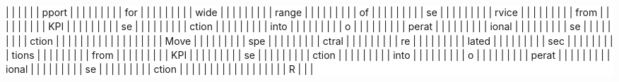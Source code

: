 |       |       |       |       |       | pport |       |       |
|       |       |       |       |       | for   |       |       |
|       |       |       |       |       | wide  |       |       |
|       |       |       |       |       | range |       |       |
|       |       |       |       |       | of    |       |       |
|       |       |       |       |       | se    |       |       |
|       |       |       |       |       | rvice |       |       |
|       |       |       |       |       | from  |       |       |
|       |       |       |       |       | KPI   |       |       |
|       |       |       |       |       | se    |       |       |
|       |       |       |       |       | ction |       |       |
|       |       |       |       |       | into  |       |       |
|       |       |       |       |       | o     |       |       |
|       |       |       |       |       | perat |       |       |
|       |       |       |       |       | ional |       |       |
|       |       |       |       |       | se    |       |       |
|       |       |       |       |       | ction |       |       |
|       |       |       |       |       |       |       |       |
|       |       |       |       |       | Move  |       |       |
|       |       |       |       |       | spe   |       |       |
|       |       |       |       |       | ctral |       |       |
|       |       |       |       |       | re    |       |       |
|       |       |       |       |       | lated |       |       |
|       |       |       |       |       | sec   |       |       |
|       |       |       |       |       | tions |       |       |
|       |       |       |       |       | from  |       |       |
|       |       |       |       |       | KPI   |       |       |
|       |       |       |       |       | se    |       |       |
|       |       |       |       |       | ction |       |       |
|       |       |       |       |       | into  |       |       |
|       |       |       |       |       | o     |       |       |
|       |       |       |       |       | perat |       |       |
|       |       |       |       |       | ional |       |       |
|       |       |       |       |       | se    |       |       |
|       |       |       |       |       | ction |       |       |
|       |       |       |       |       |       |       |       |
|       |       |       |       |       | R     |       |       |